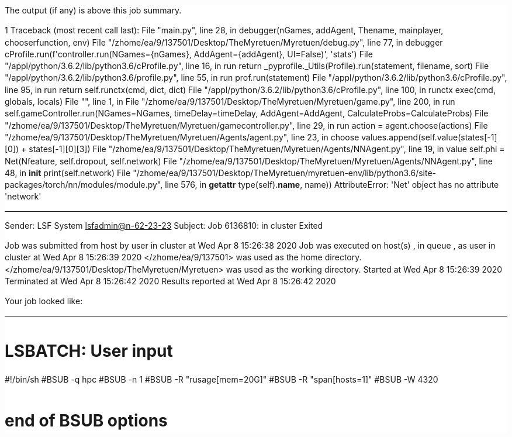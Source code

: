 The output (if any) is above this job summary.

1
Traceback (most recent call last):
  File "main.py", line 28, in <module>
    debugger(nGames, addAgent, Thename, mainplayer, chooserfunction, env)
  File "/zhome/ea/9/137501/Desktop/TheMyretuen/Myretuen/debug.py", line 77, in debugger
    cProfile.run(f'controller.run(NGames={nGames}, AddAgent={addAgent}, UI=False)', 'stats')
  File "/appl/python/3.6.2/lib/python3.6/cProfile.py", line 16, in run
    return _pyprofile._Utils(Profile).run(statement, filename, sort)
  File "/appl/python/3.6.2/lib/python3.6/profile.py", line 55, in run
    prof.run(statement)
  File "/appl/python/3.6.2/lib/python3.6/cProfile.py", line 95, in run
    return self.runctx(cmd, dict, dict)
  File "/appl/python/3.6.2/lib/python3.6/cProfile.py", line 100, in runctx
    exec(cmd, globals, locals)
  File "<string>", line 1, in <module>
  File "/zhome/ea/9/137501/Desktop/TheMyretuen/Myretuen/game.py", line 200, in run
    self.gameController.run(NGames=NGames, timeDelay=timeDelay, AddAgent=AddAgent, CalculateProbs=CalculateProbs)
  File "/zhome/ea/9/137501/Desktop/TheMyretuen/Myretuen/gamecontroller.py", line 29, in run
    action = agent.choose(actions)
  File "/zhome/ea/9/137501/Desktop/TheMyretuen/Myretuen/Agents/agent.py", line 23, in choose
    values.append(self.value(states[-1][0]) + states[-1][0][3])
  File "/zhome/ea/9/137501/Desktop/TheMyretuen/Myretuen/Agents/NNAgent.py", line 19, in value
    self.phi = Net(Nfeature, self.dropout, self.network)
  File "/zhome/ea/9/137501/Desktop/TheMyretuen/Myretuen/Agents/NNAgent.py", line 48, in __init__
    print(self.network)
  File "/zhome/ea/9/137501/Desktop/TheMyretuen/myretuen-env/lib/python3.6/site-packages/torch/nn/modules/module.py", line 576, in __getattr__
    type(self).__name__, name))
AttributeError: 'Net' object has no attribute 'network'

------------------------------------------------------------
Sender: LSF System <lsfadmin@n-62-23-23>
Subject: Job 6136810: <NNAgent0HistoryLength1> in cluster <dcc> Exited

Job <NNAgent0HistoryLength1> was submitted from host <n-62-30-3> by user <s183914> in cluster <dcc> at Wed Apr  8 15:26:38 2020
Job was executed on host(s) <n-62-23-23>, in queue <hpc>, as user <s183914> in cluster <dcc> at Wed Apr  8 15:26:39 2020
</zhome/ea/9/137501> was used as the home directory.
</zhome/ea/9/137501/Desktop/TheMyretuen/Myretuen> was used as the working directory.
Started at Wed Apr  8 15:26:39 2020
Terminated at Wed Apr  8 15:26:42 2020
Results reported at Wed Apr  8 15:26:42 2020

Your job looked like:

------------------------------------------------------------
# LSBATCH: User input
#!/bin/sh
#BSUB -q hpc
#BSUB -n 1
#BSUB -R "rusage[mem=20G]"
#BSUB -R "span[hosts=1]"
#BSUB -W 4320
# end of BSUB options
